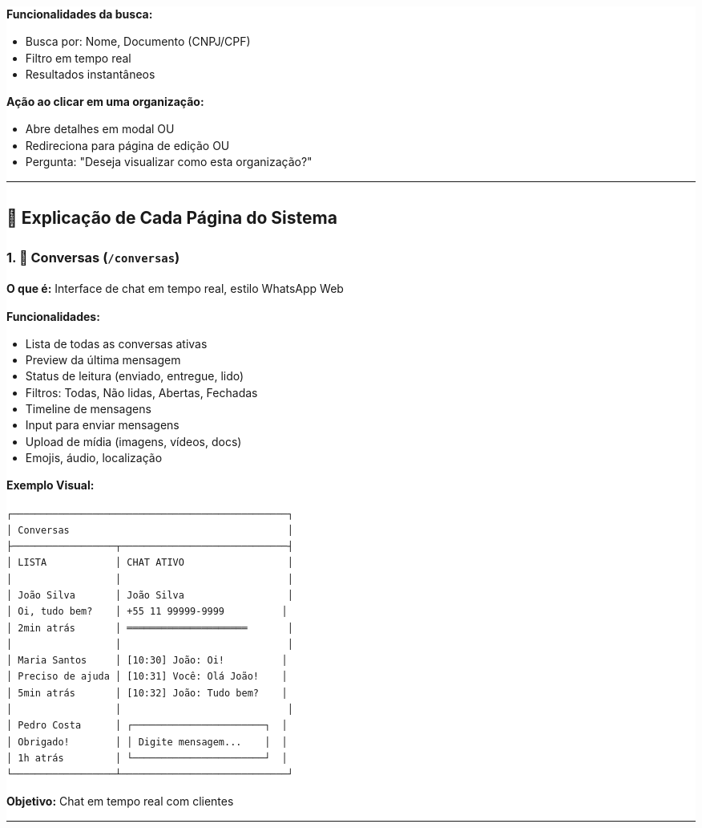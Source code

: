 **Funcionalidades da busca:**
- Busca por: Nome, Documento (CNPJ/CPF)
- Filtro em tempo real
- Resultados instantâneos

**Ação ao clicar em uma organização:**
- Abre detalhes em modal OU
- Redireciona para página de edição OU
- Pergunta: "Deseja visualizar como esta organização?"

---

## 📄 Explicação de Cada Página do Sistema

### 1. 💬 Conversas (`/conversas`)

**O que é:**
Interface de chat em tempo real, estilo WhatsApp Web

**Funcionalidades:**
- Lista de todas as conversas ativas
- Preview da última mensagem
- Status de leitura (enviado, entregue, lido)
- Filtros: Todas, Não lidas, Abertas, Fechadas
- Timeline de mensagens
- Input para enviar mensagens
- Upload de mídia (imagens, vídeos, docs)
- Emojis, áudio, localização

**Exemplo Visual:**
```
┌────────────────────────────────────────────────┐
│ Conversas                                      │
├──────────────────┬─────────────────────────────┤
│ LISTA            │ CHAT ATIVO                  │
│                  │                             │
│ João Silva       │ João Silva                  │
│ Oi, tudo bem?    │ +55 11 99999-9999          │
│ 2min atrás       │ ═════════════════════       │
│                  │                             │
│ Maria Santos     │ [10:30] João: Oi!          │
│ Preciso de ajuda │ [10:31] Você: Olá João!    │
│ 5min atrás       │ [10:32] João: Tudo bem?    │
│                  │                             │
│ Pedro Costa      │ ┌───────────────────────┐  │
│ Obrigado!        │ │ Digite mensagem...    │  │
│ 1h atrás         │ └───────────────────────┘  │
└──────────────────┴─────────────────────────────┘
```

**Objetivo:** Chat em tempo real com clientes

---
